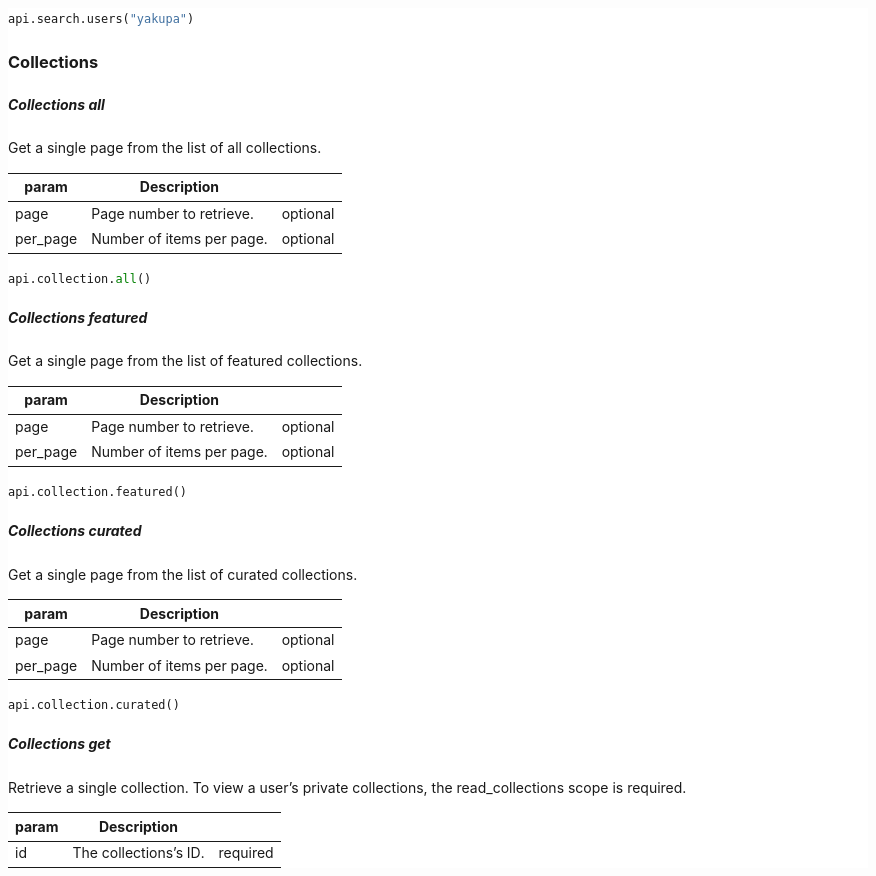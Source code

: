 ```python
api.search.users("yakupa")
```

### Collections

##### Collections all

Get a single page from the list of all collections.

| param  | Description |  |
| ------------- | ------------- | ------------- |
| page  | Page number to retrieve. | optional |
| per_page  | Number of items per page. | optional |

```python
api.collection.all()
```

##### Collections featured

Get a single page from the list of featured collections.

| param  | Description |  |
| ------------- | ------------- | ------------- |
| page  | Page number to retrieve. | optional |
| per_page  | Number of items per page. | optional |

```python
api.collection.featured()
```

##### Collections curated

Get a single page from the list of curated collections.

| param  | Description |  |
| ------------- | ------------- | ------------- |
| page  | Page number to retrieve. | optional |
| per_page  | Number of items per page. | optional |

```python
api.collection.curated()
```

##### Collections get

Retrieve a single collection. 
To view a user’s private collections, the read_collections scope is required.

| param  | Description |  |
| ------------- | ------------- | ------------- |
| id  | The collections’s ID. | required |
